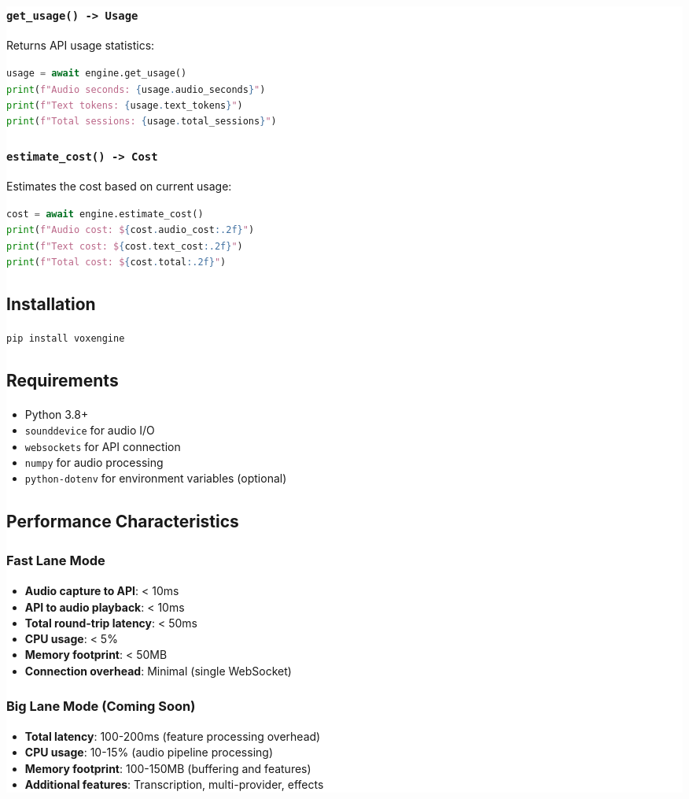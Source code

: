 ### `get_usage() -> Usage`

Returns API usage statistics:

```python
usage = await engine.get_usage()
print(f"Audio seconds: {usage.audio_seconds}")
print(f"Text tokens: {usage.text_tokens}")
print(f"Total sessions: {usage.total_sessions}")
```

### `estimate_cost() -> Cost`

Estimates the cost based on current usage:

```python
cost = await engine.estimate_cost()
print(f"Audio cost: ${cost.audio_cost:.2f}")
print(f"Text cost: ${cost.text_cost:.2f}")
print(f"Total cost: ${cost.total:.2f}")
```

## Installation

```bash
pip install voxengine
```

## Requirements

- Python 3.8+
- `sounddevice` for audio I/O
- `websockets` for API connection  
- `numpy` for audio processing
- `python-dotenv` for environment variables (optional)

## Performance Characteristics

### Fast Lane Mode
- **Audio capture to API**: < 10ms
- **API to audio playback**: < 10ms  
- **Total round-trip latency**: < 50ms
- **CPU usage**: < 5%
- **Memory footprint**: < 50MB
- **Connection overhead**: Minimal (single WebSocket)

### Big Lane Mode (Coming Soon)
- **Total latency**: 100-200ms (feature processing overhead)
- **CPU usage**: 10-15% (audio pipeline processing)
- **Memory footprint**: 100-150MB (buffering and features)
- **Additional features**: Transcription, multi-provider, effects

